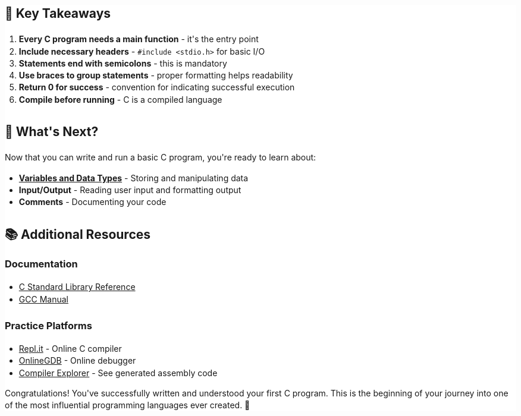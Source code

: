 ## 🎯 Key Takeaways

1. **Every C program needs a main function** - it's the entry point
2. **Include necessary headers** - `#include <stdio.h>` for basic I/O
3. **Statements end with semicolons** - this is mandatory
4. **Use braces to group statements** - proper formatting helps readability
5. **Return 0 for success** - convention for indicating successful execution
6. **Compile before running** - C is a compiled language

## 🔗 What's Next?

Now that you can write and run a basic C program, you're ready to learn about:
- **[Variables and Data Types](../02-variables-datatypes/)** - Storing and manipulating data
- **Input/Output** - Reading user input and formatting output
- **Comments** - Documenting your code

## 📚 Additional Resources

### Documentation
- [C Standard Library Reference](https://en.cppreference.com/w/c)
- [GCC Manual](https://gcc.gnu.org/onlinedocs/gcc/)

### Practice Platforms
- [Repl.it](https://replit.com/) - Online C compiler
- [OnlineGDB](https://www.onlinegdb.com/) - Online debugger
- [Compiler Explorer](https://godbolt.org/) - See generated assembly code

Congratulations! You've successfully written and understood your first C program. This is the beginning of your journey into one of the most influential programming languages ever created. 🎉
